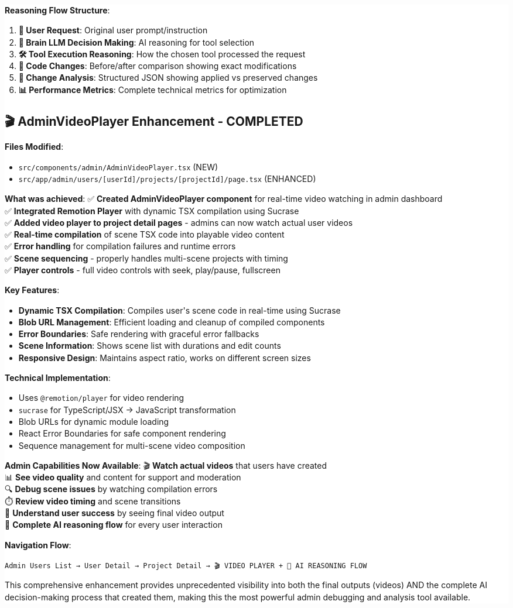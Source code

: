 **Reasoning Flow Structure**:
1. **👤 User Request**: Original user prompt/instruction
2. **🧠 Brain LLM Decision Making**: AI reasoning for tool selection  
3. **🛠️ Tool Execution Reasoning**: How the chosen tool processed the request
4. **📝 Code Changes**: Before/after comparison showing exact modifications
5. **🔄 Change Analysis**: Structured JSON showing applied vs preserved changes
6. **📊 Performance Metrics**: Complete technical metrics for optimization

## 🎬 **AdminVideoPlayer Enhancement - COMPLETED**

**Files Modified**: 
- `src/components/admin/AdminVideoPlayer.tsx` (NEW)
- `src/app/admin/users/[userId]/projects/[projectId]/page.tsx` (ENHANCED)

**What was achieved**:
✅ **Created AdminVideoPlayer component** for real-time video watching in admin dashboard  
✅ **Integrated Remotion Player** with dynamic TSX compilation using Sucrase  
✅ **Added video player to project detail pages** - admins can now watch actual user videos  
✅ **Real-time compilation** of scene TSX code into playable video content  
✅ **Error handling** for compilation failures and runtime errors  
✅ **Scene sequencing** - properly handles multi-scene projects with timing  
✅ **Player controls** - full video controls with seek, play/pause, fullscreen  

**Key Features**:
- **Dynamic TSX Compilation**: Compiles user's scene code in real-time using Sucrase
- **Blob URL Management**: Efficient loading and cleanup of compiled components
- **Error Boundaries**: Safe rendering with graceful error fallbacks
- **Scene Information**: Shows scene list with durations and edit counts
- **Responsive Design**: Maintains aspect ratio, works on different screen sizes

**Technical Implementation**:
- Uses `@remotion/player` for video rendering
- `sucrase` for TypeScript/JSX → JavaScript transformation
- Blob URLs for dynamic module loading
- React Error Boundaries for safe component rendering
- Sequence management for multi-scene video composition

**Admin Capabilities Now Available**:
🎬 **Watch actual videos** that users have created  
📊 **See video quality** and content for support and moderation  
🔍 **Debug scene issues** by watching compilation errors  
⏱️ **Review video timing** and scene transitions  
🎯 **Understand user success** by seeing final video output  
🧠 **Complete AI reasoning flow** for every user interaction  

**Navigation Flow**:
```
Admin Users List → User Detail → Project Detail → 🎬 VIDEO PLAYER + 🧠 AI REASONING FLOW
```

This comprehensive enhancement provides unprecedented visibility into both the final outputs (videos) AND the complete AI decision-making process that created them, making this the most powerful admin debugging and analysis tool available.
